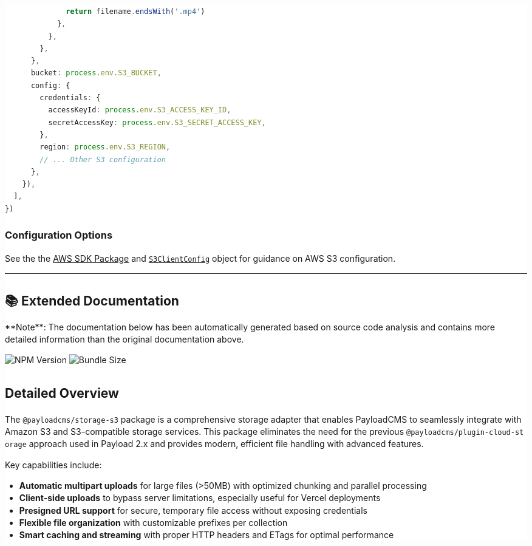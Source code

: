 ```ts
              return filename.endsWith('.mp4')
            },
          },
        },
      },
      bucket: process.env.S3_BUCKET,
      config: {
        credentials: {
          accessKeyId: process.env.S3_ACCESS_KEY_ID,
          secretAccessKey: process.env.S3_SECRET_ACCESS_KEY,
        },
        region: process.env.S3_REGION,
        // ... Other S3 configuration
      },
    }),
  ],
})
```

### Configuration Options

See the the [AWS SDK Package](https://github.com/aws/aws-sdk-js-v3) and [`S3ClientConfig`](https://docs.aws.amazon.com/AWSJavaScriptSDK/v3/latest/client/s3) object for guidance on AWS S3 configuration.

---

## 📚 Extended Documentation

<Banner type="success">
**Note**: The documentation below has been automatically generated based on source code analysis and contains more detailed information than the original documentation above.
</Banner>

![NPM Version](https://img.shields.io/npm/v/@payloadcms/storage-s3)
![Bundle Size](https://img.shields.io/bundlephobia/minzip/@payloadcms/storage-s3)

## Detailed Overview

The `@payloadcms/storage-s3` package is a comprehensive storage adapter that enables PayloadCMS to seamlessly integrate with Amazon S3 and S3-compatible storage services. This package eliminates the need for the previous `@payloadcms/plugin-cloud-storage` approach used in Payload 2.x and provides modern, efficient file handling with advanced features.

Key capabilities include:
- **Automatic multipart uploads** for large files (>50MB) with optimized chunking and parallel processing
- **Client-side uploads** to bypass server limitations, especially useful for Vercel deployments
- **Presigned URL support** for secure, temporary file access without exposing credentials
- **Flexible file organization** with customizable prefixes per collection
- **Smart caching and streaming** with proper HTTP headers and ETags for optimal performance
